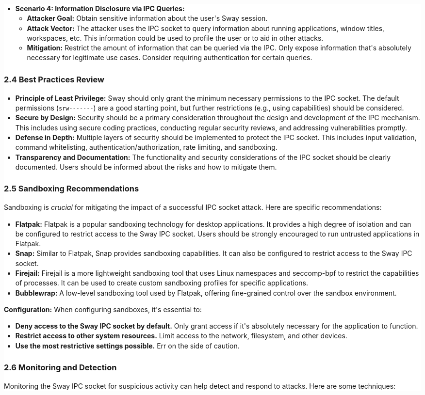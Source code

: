 *   **Scenario 4: Information Disclosure via IPC Queries:**
    *   **Attacker Goal:**  Obtain sensitive information about the user's Sway session.
    *   **Attack Vector:**  The attacker uses the IPC socket to query information about running applications, window titles, workspaces, etc.  This information could be used to profile the user or to aid in other attacks.
    *   **Mitigation:**  Restrict the amount of information that can be queried via the IPC.  Only expose information that's absolutely necessary for legitimate use cases.  Consider requiring authentication for certain queries.

### 2.4 Best Practices Review

*   **Principle of Least Privilege:**  Sway should only grant the minimum necessary permissions to the IPC socket.  The default permissions (`srw-------`) are a good starting point, but further restrictions (e.g., using capabilities) should be considered.
*   **Secure by Design:**  Security should be a primary consideration throughout the design and development of the IPC mechanism.  This includes using secure coding practices, conducting regular security reviews, and addressing vulnerabilities promptly.
*   **Defense in Depth:**  Multiple layers of security should be implemented to protect the IPC socket.  This includes input validation, command whitelisting, authentication/authorization, rate limiting, and sandboxing.
*   **Transparency and Documentation:**  The functionality and security considerations of the IPC socket should be clearly documented.  Users should be informed about the risks and how to mitigate them.

### 2.5 Sandboxing Recommendations

Sandboxing is *crucial* for mitigating the impact of a successful IPC socket attack.  Here are specific recommendations:

*   **Flatpak:**  Flatpak is a popular sandboxing technology for desktop applications.  It provides a high degree of isolation and can be configured to restrict access to the Sway IPC socket.  Users should be strongly encouraged to run untrusted applications in Flatpak.
*   **Snap:**  Similar to Flatpak, Snap provides sandboxing capabilities.  It can also be configured to restrict access to the Sway IPC socket.
*   **Firejail:**  Firejail is a more lightweight sandboxing tool that uses Linux namespaces and seccomp-bpf to restrict the capabilities of processes.  It can be used to create custom sandboxing profiles for specific applications.
*   **Bubblewrap:** A low-level sandboxing tool used by Flatpak, offering fine-grained control over the sandbox environment.

**Configuration:**  When configuring sandboxes, it's essential to:

*   **Deny access to the Sway IPC socket by default.**  Only grant access if it's absolutely necessary for the application to function.
*   **Restrict access to other system resources.**  Limit access to the network, filesystem, and other devices.
*   **Use the most restrictive settings possible.**  Err on the side of caution.

### 2.6 Monitoring and Detection

Monitoring the Sway IPC socket for suspicious activity can help detect and respond to attacks.  Here are some techniques:
